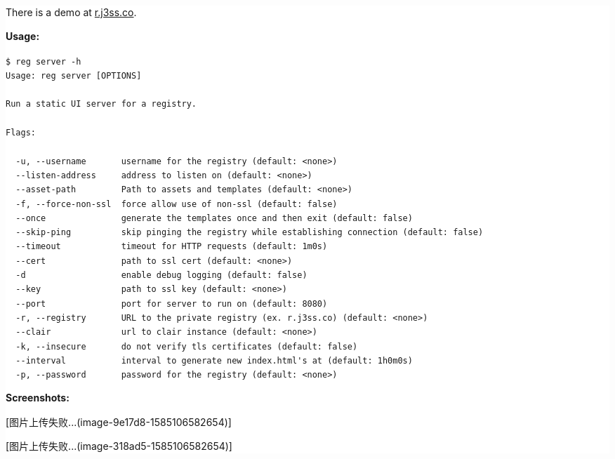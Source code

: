 There is a demo at [r.j3ss.co](https://r.j3ss.co/).

**Usage:**

```text-shell-session
$ reg server -h
Usage: reg server [OPTIONS]

Run a static UI server for a registry.

Flags:

  -u, --username       username for the registry (default: <none>)
  --listen-address     address to listen on (default: <none>)
  --asset-path         Path to assets and templates (default: <none>)
  -f, --force-non-ssl  force allow use of non-ssl (default: false)
  --once               generate the templates once and then exit (default: false)
  --skip-ping          skip pinging the registry while establishing connection (default: false)
  --timeout            timeout for HTTP requests (default: 1m0s)
  --cert               path to ssl cert (default: <none>)
  -d                   enable debug logging (default: false)
  --key                path to ssl key (default: <none>)
  --port               port for server to run on (default: 8080)
  -r, --registry       URL to the private registry (ex. r.j3ss.co) (default: <none>)
  --clair              url to clair instance (default: <none>)
  -k, --insecure       do not verify tls certificates (default: false)
  --interval           interval to generate new index.html's at (default: 1h0m0s)
  -p, --password       password for the registry (default: <none>)
```

**Screenshots:**

[图片上传失败...(image-9e17d8-1585106582654)] 


[图片上传失败...(image-318ad5-1585106582654)] 

